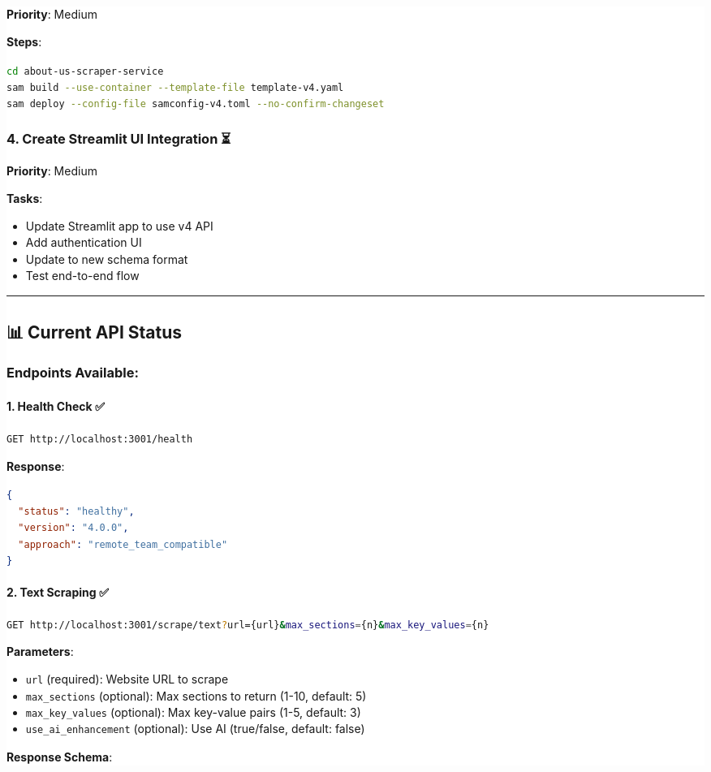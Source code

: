 **Priority**: Medium

**Steps**:

```bash
cd about-us-scraper-service
sam build --use-container --template-file template-v4.yaml
sam deploy --config-file samconfig-v4.toml --no-confirm-changeset
```

### 4. **Create Streamlit UI Integration** ⏳

**Priority**: Medium

**Tasks**:

- Update Streamlit app to use v4 API
- Add authentication UI
- Update to new schema format
- Test end-to-end flow

---

## 📊 Current API Status

### **Endpoints Available**:

#### 1. Health Check ✅

```bash
GET http://localhost:3001/health
```

**Response**:

```json
{
  "status": "healthy",
  "version": "4.0.0",
  "approach": "remote_team_compatible"
}
```

#### 2. Text Scraping ✅

```bash
GET http://localhost:3001/scrape/text?url={url}&max_sections={n}&max_key_values={n}
```

**Parameters**:

- `url` (required): Website URL to scrape
- `max_sections` (optional): Max sections to return (1-10, default: 5)
- `max_key_values` (optional): Max key-value pairs (1-5, default: 3)
- `use_ai_enhancement` (optional): Use AI (true/false, default: false)

**Response Schema**:
